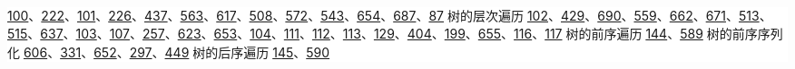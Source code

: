 <td><a href="https://leetcode.cn/problems/same-tree/" title="相同的树" target="_blank">100</a>、<a href="https://leetcode.cn/problems/count-complete-tree-nodes/" title="完全二叉树的节点个数" target="_blank">222</a>、<a href="https://leetcode.cn/problems/symmetric-tree/" title="对称二叉树" target="_blank">101</a>、<a href="https://leetcode.cn/problems/invert-binary-tree/" title="翻转二叉树" target="_blank">226</a>、<a href="https://leetcode.cn/problems/path-sum-iii/" title="路径总和 III" target="_blank">437</a>、<a href="https://leetcode.cn/problems/binary-tree-tilt/" title="二叉树的坡度" target="_blank">563</a>、<a href="https://leetcode.cn/problems/merge-two-binary-trees/" title="合并二叉树" target="_blank">617</a>、<a href="https://leetcode.cn/problems/most-frequent-subtree-sum/" title="出现次数最多的子树元素和" target="_blank">508</a>、<a href="https://leetcode.cn/problems/subtree-of-another-tree/" title="另一棵树的子树" target="_blank">572</a>、<a href="https://leetcode.cn/problems/diameter-of-binary-tree/" title="二叉树的直径" target="_blank">543</a>、<a href="https://leetcode.cn/problems/maximum-binary-tree/" title="最大二叉树" target="_blank">654</a>、<a href="https://leetcode.cn/problems/longest-univalue-path/" title="最长同值路径" target="_blank">687</a>、<a href="https://leetcode.cn/problems/scramble-string/" title="扰乱字符串" target="_blank">87</a></td>
</tr>
<tr>
<td>树的层次遍历</td>
<td><a href="https://leetcode.cn/problems/binary-tree-level-order-traversal/" title="二叉树的层序遍历" target="_blank">102</a>、<a href="https://leetcode.cn/problems/n-ary-tree-level-order-traversal/" title="undefined" target="_blank">429</a>、<a href="https://leetcode.cn/problems/employee-importance/" title="员工的重要性" target="_blank">690</a>、<a href="https://leetcode.cn/problems/maximum-depth-of-n-ary-tree/" title="undefined" target="_blank">559</a>、<a href="https://leetcode.cn/problems/maximum-width-of-binary-tree/" title="二叉树最大宽度" target="_blank">662</a>、<a href="https://leetcode.cn/problems/second-minimum-node-in-a-binary-tree/" title="二叉树中第二小的节点" target="_blank">671</a>、<a href="https://leetcode.cn/problems/find-bottom-left-tree-value/" title="找树左下角的值" target="_blank">513</a>、<a href="https://leetcode.cn/problems/find-largest-value-in-each-tree-row/" title="在每个树行中找最大值" target="_blank">515</a>、<a href="https://leetcode.cn/problems/average-of-levels-in-binary-tree/" title="二叉树的层平均值" target="_blank">637</a>、<a href="https://leetcode.cn/problems/binary-tree-zigzag-level-order-traversal/" title="二叉树的锯齿形层序遍历" target="_blank">103</a>、<a href="https://leetcode.cn/problems/binary-tree-level-order-traversal-ii/" title="二叉树的层序遍历 II" target="_blank">107</a>、<a href="https://leetcode.cn/problems/binary-tree-paths/" title="二叉树的所有路径" target="_blank">257</a>、<a href="https://leetcode.cn/problems/add-one-row-to-tree/" title="在二叉树中增加一行" target="_blank">623</a>、<a href="https://leetcode.cn/problems/two-sum-iv-input-is-a-bst/" title="两数之和 IV - 输入 BST" target="_blank">653</a>、<a href="https://leetcode.cn/problems/maximum-depth-of-binary-tree/" title="二叉树的最大深度" target="_blank">104</a>、<a href="https://leetcode.cn/problems/minimum-depth-of-binary-tree/" title="二叉树的最小深度" target="_blank">111</a>、<a href="https://leetcode.cn/problems/path-sum/" title="路径总和" target="_blank">112</a>、<a href="https://leetcode.cn/problems/path-sum-ii/" title="路径总和 II" target="_blank">113</a>、<a href="https://leetcode.cn/problems/sum-root-to-leaf-numbers/" title="求根节点到叶节点数字之和" target="_blank">129</a>、<a href="https://leetcode.cn/problems/sum-of-left-leaves/" title="左叶子之和" target="_blank">404</a>、<a href="https://leetcode.cn/problems/binary-tree-right-side-view/" title="二叉树的右视图" target="_blank">199</a>、<a href="https://leetcode.cn/problems/print-binary-tree/" title="输出二叉树" target="_blank">655</a>、<a href="https://leetcode.cn/problems/populating-next-right-pointers-in-each-node/" title="填充每个节点的下一个右侧节点指针" target="_blank">116</a>、<a href="https://leetcode.cn/problems/populating-next-right-pointers-in-each-node-ii/" title="填充每个节点的下一个右侧节点指针 II" target="_blank">117</a></td>
</tr>
<tr>
<td>树的前序遍历</td>
<td><a href="https://leetcode.cn/problems/binary-tree-preorder-traversal/" title="二叉树的前序遍历" target="_blank">144</a>、<a href="https://leetcode.cn/problems/n-ary-tree-preorder-traversal/" title="undefined" target="_blank">589</a></td>
</tr>
<tr>
<td>树的前序序列化</td>
<td><a href="https://leetcode.cn/problems/construct-string-from-binary-tree/" title="根据二叉树创建字符串" target="_blank">606</a>、<a href="https://leetcode.cn/problems/verify-preorder-serialization-of-a-binary-tree/" title="验证二叉树的前序序列化" target="_blank">331</a>、<a href="https://leetcode.cn/problems/find-duplicate-subtrees/" title="寻找重复的子树" target="_blank">652</a>、<a href="https://leetcode.cn/problems/serialize-and-deserialize-binary-tree/" title="二叉树的序列化与反序列化" target="_blank">297</a>、<a href="https://leetcode.cn/problems/serialize-and-deserialize-bst/" title="序列化和反序列化二叉搜索树" target="_blank">449</a></td>
</tr>
<tr>
<td>树的后序遍历</td>
<td><a href="https://leetcode.cn/problems/binary-tree-postorder-traversal/" title="二叉树的后序遍历" target="_blank">145</a>、<a href="https://leetcode.cn/problems/n-ary-tree-postorder-traversal/" title="undefined" target="_blank">590</a></td>
